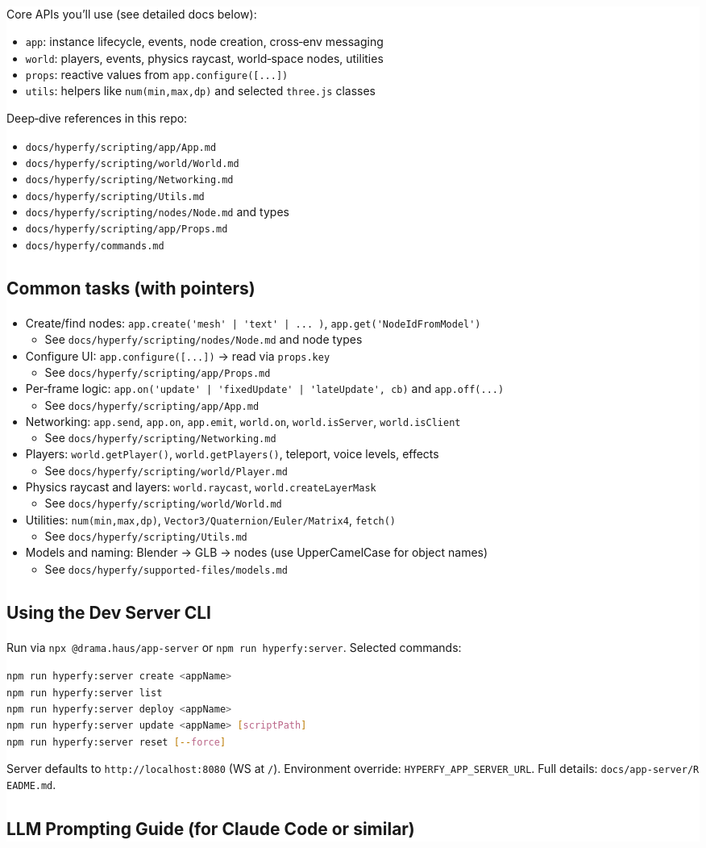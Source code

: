 Core APIs you’ll use (see detailed docs below):
- `app`: instance lifecycle, events, node creation, cross‑env messaging
- `world`: players, events, physics raycast, world‑space nodes, utilities
- `props`: reactive values from `app.configure([...])`
- `utils`: helpers like `num(min,max,dp)` and selected `three.js` classes

Deep‑dive references in this repo:
- `docs/hyperfy/scripting/app/App.md`
- `docs/hyperfy/scripting/world/World.md`
- `docs/hyperfy/scripting/Networking.md`
- `docs/hyperfy/scripting/Utils.md`
- `docs/hyperfy/scripting/nodes/Node.md` and types
- `docs/hyperfy/scripting/app/Props.md`
- `docs/hyperfy/commands.md`


## Common tasks (with pointers)

- Create/find nodes: `app.create('mesh' | 'text' | ... )`, `app.get('NodeIdFromModel')`
  - See `docs/hyperfy/scripting/nodes/Node.md` and node types
- Configure UI: `app.configure([...])` → read via `props.key`
  - See `docs/hyperfy/scripting/app/Props.md`
- Per‑frame logic: `app.on('update' | 'fixedUpdate' | 'lateUpdate', cb)` and `app.off(...)`
  - See `docs/hyperfy/scripting/app/App.md`
- Networking: `app.send`, `app.on`, `app.emit`, `world.on`, `world.isServer`, `world.isClient`
  - See `docs/hyperfy/scripting/Networking.md`
- Players: `world.getPlayer()`, `world.getPlayers()`, teleport, voice levels, effects
  - See `docs/hyperfy/scripting/world/Player.md`
- Physics raycast and layers: `world.raycast`, `world.createLayerMask`
  - See `docs/hyperfy/scripting/world/World.md`
- Utilities: `num(min,max,dp)`, `Vector3/Quaternion/Euler/Matrix4`, `fetch()`
  - See `docs/hyperfy/scripting/Utils.md`
- Models and naming: Blender → GLB → nodes (use UpperCamelCase for object names)
  - See `docs/hyperfy/supported-files/models.md`


## Using the Dev Server CLI

Run via `npx @drama.haus/app-server` or `npm run hyperfy:server`. Selected commands:

```bash
npm run hyperfy:server create <appName>
npm run hyperfy:server list
npm run hyperfy:server deploy <appName>
npm run hyperfy:server update <appName> [scriptPath]
npm run hyperfy:server reset [--force]
```

Server defaults to `http://localhost:8080` (WS at `/`). Environment override: `HYPERFY_APP_SERVER_URL`. Full details: `docs/app-server/README.md`.


## LLM Prompting Guide (for Claude Code or similar)
